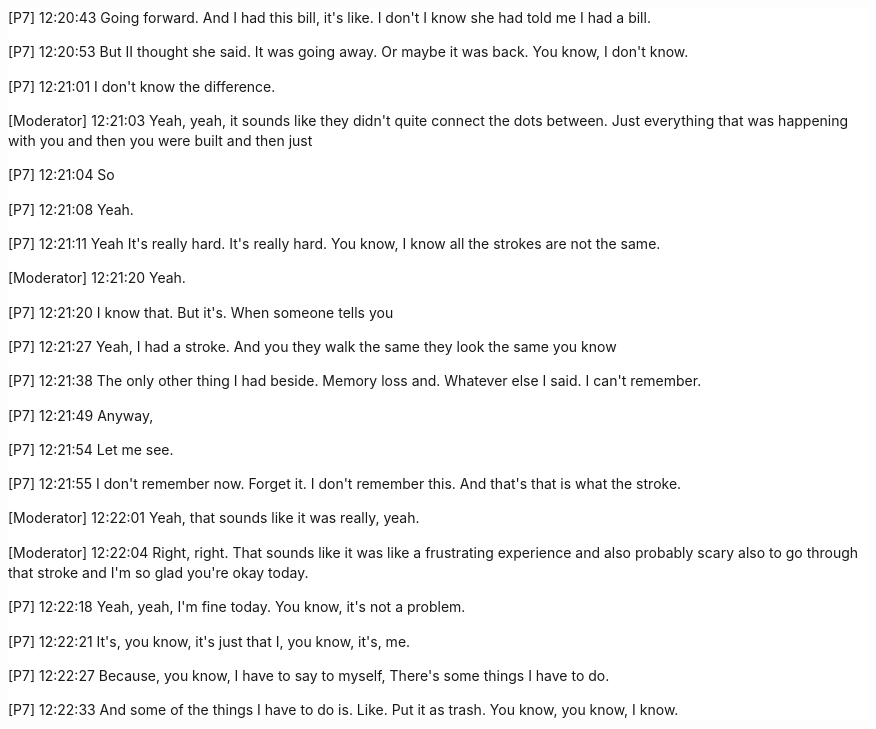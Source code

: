 [P7] 12:20:43
Going forward. And I had this bill, it's like. I don't I know she had told me I had a bill.

[P7] 12:20:53
But II thought she said. It was going away. Or maybe it was back. You know, I don't know.

[P7] 12:21:01
I don't know the difference.

[Moderator] 12:21:03
Yeah, yeah, it sounds like they didn't quite connect the dots between. Just everything that was happening with you and then you were built and then just

[P7] 12:21:04
So

[P7] 12:21:08
Yeah.

[P7] 12:21:11
Yeah It's really hard. It's really hard. You know, I know all the strokes are not the same.

[Moderator] 12:21:20
Yeah.

[P7] 12:21:20
I know that. But it's. When someone tells you

[P7] 12:21:27
Yeah, I had a stroke. And you they walk the same they look the same you know

[P7] 12:21:38
The only other thing I had beside. Memory loss and. Whatever else I said. I can't remember.

[P7] 12:21:49
Anyway,

[P7] 12:21:54
Let me see.

[P7] 12:21:55
I don't remember now. Forget it. I don't remember this. And that's that is what the stroke.

[Moderator] 12:22:01
Yeah, that sounds like it was really, yeah.

[Moderator] 12:22:04
Right, right. That sounds like it was like a frustrating experience and also probably scary also to go through that stroke and I'm so glad you're okay today.

[P7] 12:22:18
Yeah, yeah, I'm fine today. You know, it's not a problem.

[P7] 12:22:21
It's, you know, it's just that I, you know, it's, me.

[P7] 12:22:27
Because, you know, I have to say to myself, There's some things I have to do.

[P7] 12:22:33
And some of the things I have to do is. Like. Put it as trash. You know, you know, I know.
